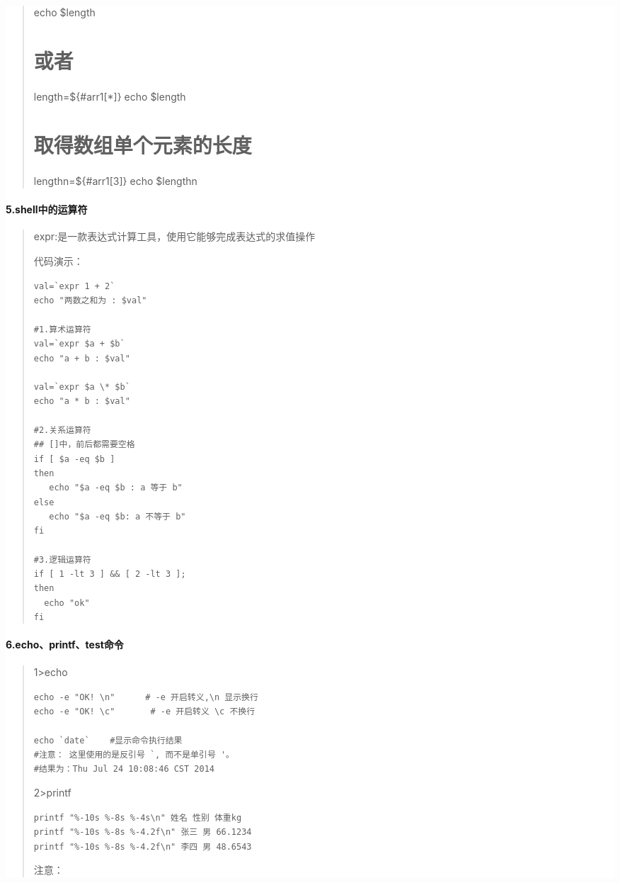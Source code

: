 > echo $length
> # 或者
> length=${#arr1[*]}
> echo $length
> # 取得数组单个元素的长度
> lengthn=${#arr1[3]}
> echo $lengthn
> ```

#### 5.shell中的运算符

> expr:是一款表达式计算工具，使用它能够完成表达式的求值操作
>
> 代码演示：
>
> ```shell
> val=`expr 1 + 2`
> echo "两数之和为 : $val"
>
> #1.算术运算符
> val=`expr $a + $b`
> echo "a + b : $val"
>
> val=`expr $a \* $b`
> echo "a * b : $val"
>
> #2.关系运算符
> ## []中，前后都需要空格
> if [ $a -eq $b ]
> then
>    echo "$a -eq $b : a 等于 b"
> else
>    echo "$a -eq $b: a 不等于 b"
> fi
>
> #3.逻辑运算符
> if [ 1 -lt 3 ] && [ 2 -lt 3 ]; 
> then
> 	echo "ok"
> fi
> ```

#### 6.echo、printf、test命令

> 1>echo
>
> ```shell
> echo -e "OK! \n" 		# -e 开启转义,\n 显示换行
> echo -e "OK! \c"		 # -e 开启转义 \c 不换行
>
> echo `date`    #显示命令执行结果
> #注意： 这里使用的是反引号 `, 而不是单引号 '。
> #结果为：Thu Jul 24 10:08:46 CST 2014
> ```
>
> 2>printf
>
> ```shell
> printf "%-10s %-8s %-4s\n" 姓名 性别 体重kg  
> printf "%-10s %-8s %-4.2f\n" 张三 男 66.1234 
> printf "%-10s %-8s %-4.2f\n" 李四 男 48.6543 
> ```
>
> 注意：
>